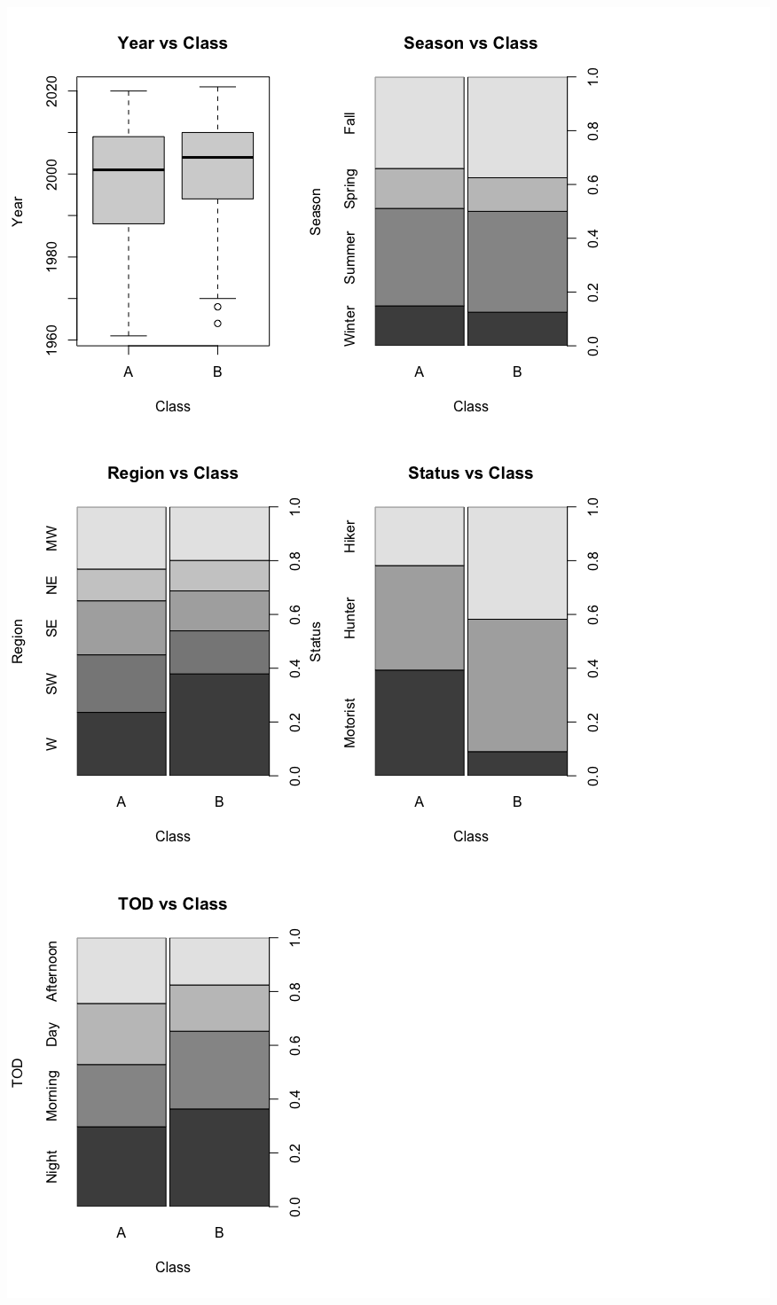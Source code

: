 ![](bst260_final_files/figure-gfm/unnamed-chunk-19-1.png)![](bst260_final_files/figure-gfm/unnamed-chunk-19-2.png)![](bst260_final_files/figure-gfm/unnamed-chunk-19-3.png)